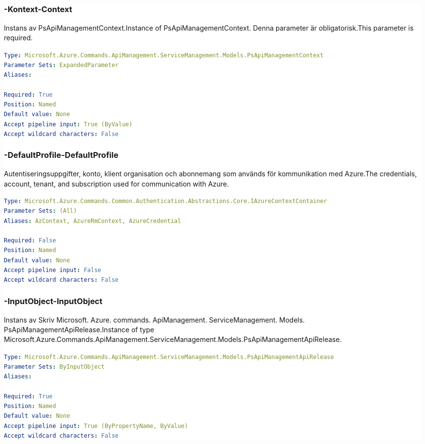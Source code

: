 ### <span data-ttu-id="1d9ca-116">-Kontext</span><span class="sxs-lookup"><span data-stu-id="1d9ca-116">-Context</span></span>
<span data-ttu-id="1d9ca-117">Instans av PsApiManagementContext.</span><span class="sxs-lookup"><span data-stu-id="1d9ca-117">Instance of PsApiManagementContext.</span></span>
<span data-ttu-id="1d9ca-118">Denna parameter är obligatorisk.</span><span class="sxs-lookup"><span data-stu-id="1d9ca-118">This parameter is required.</span></span>

```yaml
Type: Microsoft.Azure.Commands.ApiManagement.ServiceManagement.Models.PsApiManagementContext
Parameter Sets: ExpandedParameter
Aliases:

Required: True
Position: Named
Default value: None
Accept pipeline input: True (ByValue)
Accept wildcard characters: False
```

### <span data-ttu-id="1d9ca-119">-DefaultProfile</span><span class="sxs-lookup"><span data-stu-id="1d9ca-119">-DefaultProfile</span></span>
<span data-ttu-id="1d9ca-120">Autentiseringsuppgifter, konto, klient organisation och abonnemang som används för kommunikation med Azure.</span><span class="sxs-lookup"><span data-stu-id="1d9ca-120">The credentials, account, tenant, and subscription used for communication with Azure.</span></span>

```yaml
Type: Microsoft.Azure.Commands.Common.Authentication.Abstractions.Core.IAzureContextContainer
Parameter Sets: (All)
Aliases: AzContext, AzureRmContext, AzureCredential

Required: False
Position: Named
Default value: None
Accept pipeline input: False
Accept wildcard characters: False
```

### <span data-ttu-id="1d9ca-121">-InputObject</span><span class="sxs-lookup"><span data-stu-id="1d9ca-121">-InputObject</span></span>
<span data-ttu-id="1d9ca-122">Instans av Skriv Microsoft. Azure. commands. ApiManagement. ServiceManagement. Models. PsApiManagementApiRelease.</span><span class="sxs-lookup"><span data-stu-id="1d9ca-122">Instance of type Microsoft.Azure.Commands.ApiManagement.ServiceManagement.Models.PsApiManagementApiRelease.</span></span>

```yaml
Type: Microsoft.Azure.Commands.ApiManagement.ServiceManagement.Models.PsApiManagementApiRelease
Parameter Sets: ByInputObject
Aliases:

Required: True
Position: Named
Default value: None
Accept pipeline input: True (ByPropertyName, ByValue)
Accept wildcard characters: False
```

